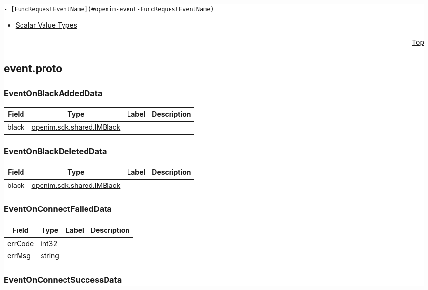     - [FuncRequestEventName](#openim-event-FuncRequestEventName)
  
- [Scalar Value Types](#scalar-value-types)



<a name="event-proto"></a>
<p align="right"><a href="#top">Top</a></p>

## event.proto



<a name="openim-event-EventOnBlackAddedData"></a>

### EventOnBlackAddedData



| Field | Type | Label | Description |
| ----- | ---- | ----- | ----------- |
| black | [openim.sdk.shared.IMBlack](#openim-sdk-shared-IMBlack) |  |  |






<a name="openim-event-EventOnBlackDeletedData"></a>

### EventOnBlackDeletedData



| Field | Type | Label | Description |
| ----- | ---- | ----- | ----------- |
| black | [openim.sdk.shared.IMBlack](#openim-sdk-shared-IMBlack) |  |  |






<a name="openim-event-EventOnConnectFailedData"></a>

### EventOnConnectFailedData



| Field | Type | Label | Description |
| ----- | ---- | ----- | ----------- |
| errCode | [int32](#int32) |  |  |
| errMsg | [string](#string) |  |  |






<a name="openim-event-EventOnConnectSuccessData"></a>

### EventOnConnectSuccessData
